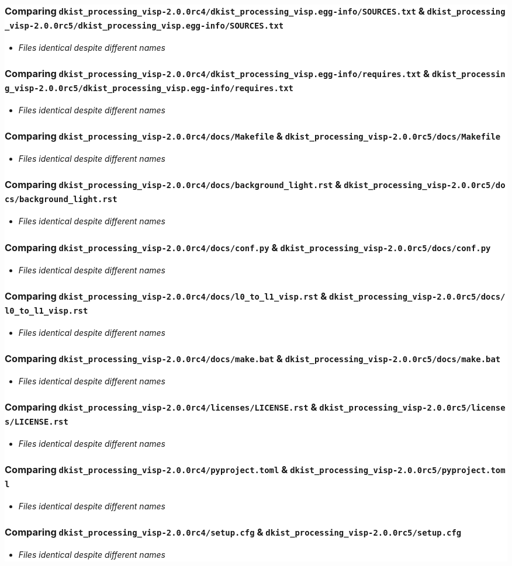 ### Comparing `dkist_processing_visp-2.0.0rc4/dkist_processing_visp.egg-info/SOURCES.txt` & `dkist_processing_visp-2.0.0rc5/dkist_processing_visp.egg-info/SOURCES.txt`

 * *Files identical despite different names*

### Comparing `dkist_processing_visp-2.0.0rc4/dkist_processing_visp.egg-info/requires.txt` & `dkist_processing_visp-2.0.0rc5/dkist_processing_visp.egg-info/requires.txt`

 * *Files identical despite different names*

### Comparing `dkist_processing_visp-2.0.0rc4/docs/Makefile` & `dkist_processing_visp-2.0.0rc5/docs/Makefile`

 * *Files identical despite different names*

### Comparing `dkist_processing_visp-2.0.0rc4/docs/background_light.rst` & `dkist_processing_visp-2.0.0rc5/docs/background_light.rst`

 * *Files identical despite different names*

### Comparing `dkist_processing_visp-2.0.0rc4/docs/conf.py` & `dkist_processing_visp-2.0.0rc5/docs/conf.py`

 * *Files identical despite different names*

### Comparing `dkist_processing_visp-2.0.0rc4/docs/l0_to_l1_visp.rst` & `dkist_processing_visp-2.0.0rc5/docs/l0_to_l1_visp.rst`

 * *Files identical despite different names*

### Comparing `dkist_processing_visp-2.0.0rc4/docs/make.bat` & `dkist_processing_visp-2.0.0rc5/docs/make.bat`

 * *Files identical despite different names*

### Comparing `dkist_processing_visp-2.0.0rc4/licenses/LICENSE.rst` & `dkist_processing_visp-2.0.0rc5/licenses/LICENSE.rst`

 * *Files identical despite different names*

### Comparing `dkist_processing_visp-2.0.0rc4/pyproject.toml` & `dkist_processing_visp-2.0.0rc5/pyproject.toml`

 * *Files identical despite different names*

### Comparing `dkist_processing_visp-2.0.0rc4/setup.cfg` & `dkist_processing_visp-2.0.0rc5/setup.cfg`

 * *Files identical despite different names*

